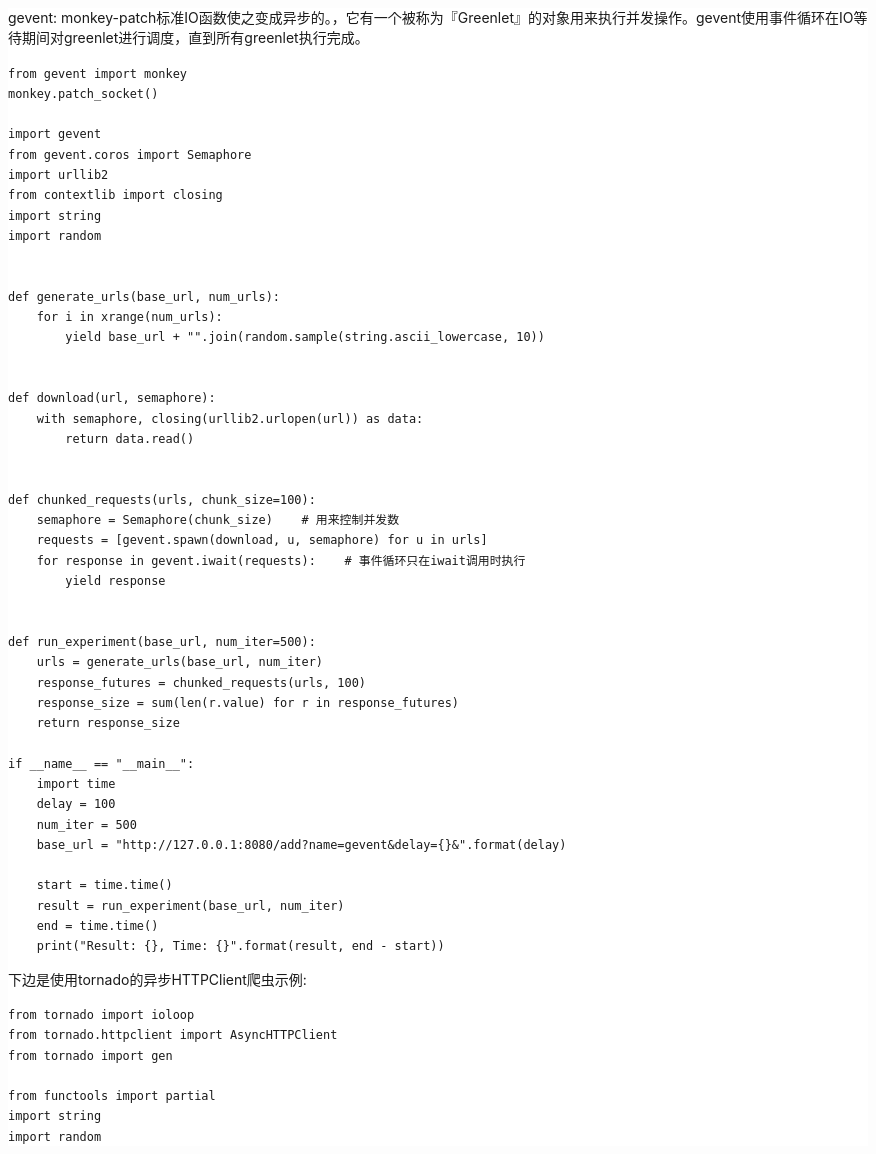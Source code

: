 
gevent: monkey-patch标准IO函数使之变成异步的。，它有一个被称为『Greenlet』的对象用来执行并发操作。gevent使用事件循环在IO等待期间对greenlet进行调度，直到所有greenlet执行完成。

    from gevent import monkey
    monkey.patch_socket()

    import gevent
    from gevent.coros import Semaphore
    import urllib2
    from contextlib import closing
    import string
    import random


    def generate_urls(base_url, num_urls):
        for i in xrange(num_urls):
            yield base_url + "".join(random.sample(string.ascii_lowercase, 10))


    def download(url, semaphore):
        with semaphore, closing(urllib2.urlopen(url)) as data:
            return data.read()


    def chunked_requests(urls, chunk_size=100):
        semaphore = Semaphore(chunk_size)    # 用来控制并发数
        requests = [gevent.spawn(download, u, semaphore) for u in urls]
        for response in gevent.iwait(requests):    # 事件循环只在iwait调用时执行
            yield response


    def run_experiment(base_url, num_iter=500):
        urls = generate_urls(base_url, num_iter)
        response_futures = chunked_requests(urls, 100)
        response_size = sum(len(r.value) for r in response_futures)
        return response_size

    if __name__ == "__main__":
        import time
        delay = 100
        num_iter = 500
        base_url = "http://127.0.0.1:8080/add?name=gevent&delay={}&".format(delay)

        start = time.time()
        result = run_experiment(base_url, num_iter)
        end = time.time()
        print("Result: {}, Time: {}".format(result, end - start))

下边是使用tornado的异步HTTPClient爬虫示例:

    from tornado import ioloop
    from tornado.httpclient import AsyncHTTPClient
    from tornado import gen

    from functools import partial
    import string
    import random
